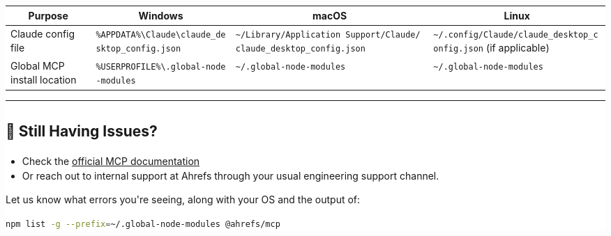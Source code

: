 | Purpose  | Windows | macOS | Linux |
|----------|---------|-------|-------|
| Claude config file | `%APPDATA%\Claude\claude_desktop_config.json` | `~/Library/Application Support/Claude/claude_desktop_config.json` | `~/.config/Claude/claude_desktop_config.json` (if applicable) |
| Global MCP install location | `%USERPROFILE%\.global-node-modules` | `~/.global-node-modules` | `~/.global-node-modules` |

---

## 📘 Still Having Issues?

- Check the [official MCP documentation](https://modelcontextprotocol.io/quickstart/user)
- Or reach out to internal support at Ahrefs through your usual engineering support channel.

Let us know what errors you're seeing, along with your OS and the output of:
```sh
npm list -g --prefix=~/.global-node-modules @ahrefs/mcp
```

